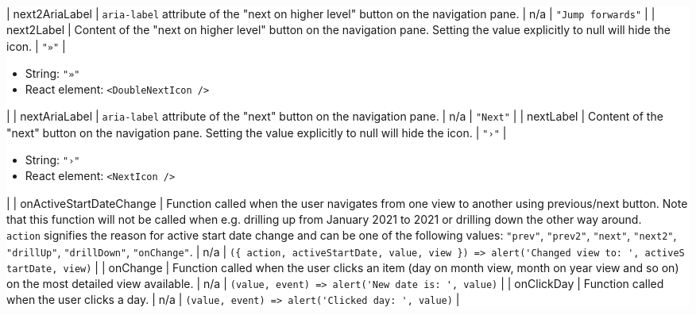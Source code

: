 | next2AriaLabel          | `aria-label` attribute of the "next on higher level" button on the navigation pane.                                                                                                                                                                                                                                                                                                                                        | n/a                                                   | `"Jump forwards"`                                                                                                                                                                                                                                                            |
| next2Label              | Content of the "next on higher level" button on the navigation pane. Setting the value explicitly to null will hide the icon.                                                                                                                                                                                                                                                                                              | `"»"`                                                 | <ul><li>String: `"»"`</li><li>React element: `<DoubleNextIcon />`</li></ul>                                                                                                                                                                                                  |
| nextAriaLabel           | `aria-label` attribute of the "next" button on the navigation pane.                                                                                                                                                                                                                                                                                                                                                        | n/a                                                   | `"Next"`                                                                                                                                                                                                                                                                     |
| nextLabel               | Content of the "next" button on the navigation pane. Setting the value explicitly to null will hide the icon.                                                                                                                                                                                                                                                                                                              | `"›"`                                                 | <ul><li>String: `"›"`</li><li>React element: `<NextIcon />`</li></ul>                                                                                                                                                                                                        |
| onActiveStartDateChange | Function called when the user navigates from one view to another using previous/next button. Note that this function will not be called when e.g. drilling up from January 2021 to 2021 or drilling down the other way around.<br />`action` signifies the reason for active start date change and can be one of the following values: `"prev"`, `"prev2"`, `"next"`, `"next2"`, `"drillUp"`, `"drillDown"`, `"onChange"`. | n/a                                                   | `({ action, activeStartDate, value, view }) => alert('Changed view to: ', activeStartDate, view)`                                                                                                                                                                            |
| onChange                | Function called when the user clicks an item (day on month view, month on year view and so on) on the most detailed view available.                                                                                                                                                                                                                                                                                        | n/a                                                   | `(value, event) => alert('New date is: ', value)`                                                                                                                                                                                                                            |
| onClickDay              | Function called when the user clicks a day.                                                                                                                                                                                                                                                                                                                                                                                | n/a                                                   | `(value, event) => alert('Clicked day: ', value)`                                                                                                                                                                                                                            |